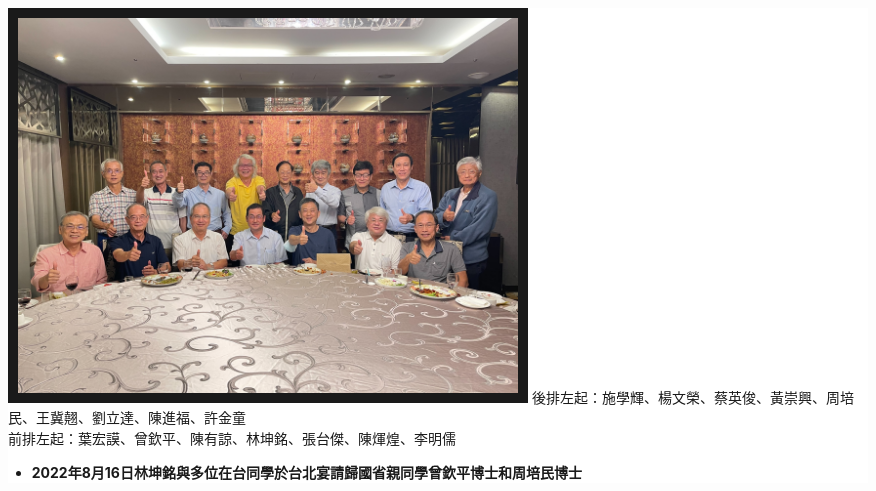   <img src="/img/2022年9月15日同學聚餐.jpg"
       width="500"
       alt="2022年9月15日多位在台同學於台北宴請返台同學劉立達博士" border="10" />
  後排左起：施學輝、楊文榮、蔡英俊、黃崇興、周培民、王冀翹、劉立達、陳進福、許金童<br />
  前排左起：葉宏謨、曾欽平、陳有諒、林坤銘、張台傑、陳煇煌、李明儒

- **2022年8月16日林坤銘與多位在台同學於台北宴請歸國省親同學曾欽平博士和周培民博士**
